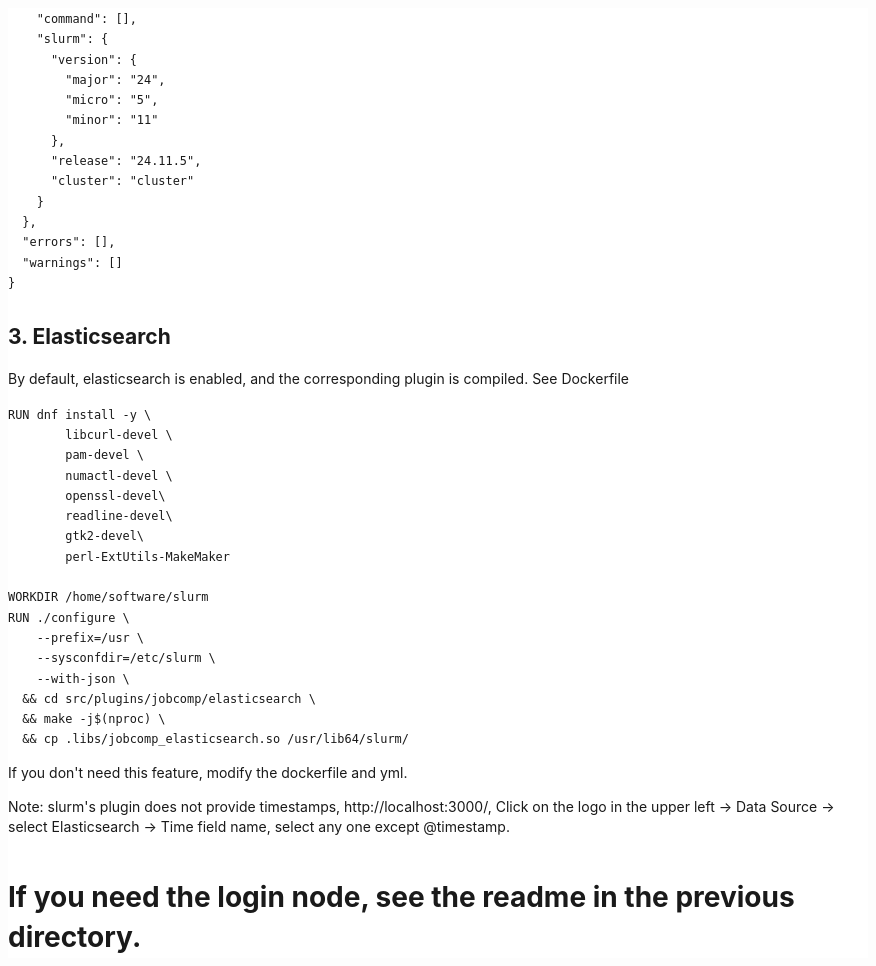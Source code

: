 ```
    "command": [],
    "slurm": {
      "version": {
        "major": "24",
        "micro": "5",
        "minor": "11"
      },
      "release": "24.11.5",
      "cluster": "cluster"
    }
  },
  "errors": [],
  "warnings": []
}
```

## 3. Elasticsearch

By default, elasticsearch is enabled, and the corresponding plugin is compiled. See Dockerfile

``` shell
RUN dnf install -y \
        libcurl-devel \
        pam-devel \
        numactl-devel \
        openssl-devel\ 
        readline-devel\ 
        gtk2-devel\ 
        perl-ExtUtils-MakeMaker

WORKDIR /home/software/slurm
RUN ./configure \
    --prefix=/usr \
    --sysconfdir=/etc/slurm \
    --with-json \
  && cd src/plugins/jobcomp/elasticsearch \
  && make -j$(nproc) \
  && cp .libs/jobcomp_elasticsearch.so /usr/lib64/slurm/

```

If you don't need this feature, modify the dockerfile and yml.

Note: slurm's plugin does not provide timestamps, http://localhost:3000/, Click on the logo in the upper left -> Data Source -> select Elasticsearch -> Time field name, select any one except @timestamp. 

# If you need the login node, see the readme in the previous directory.


